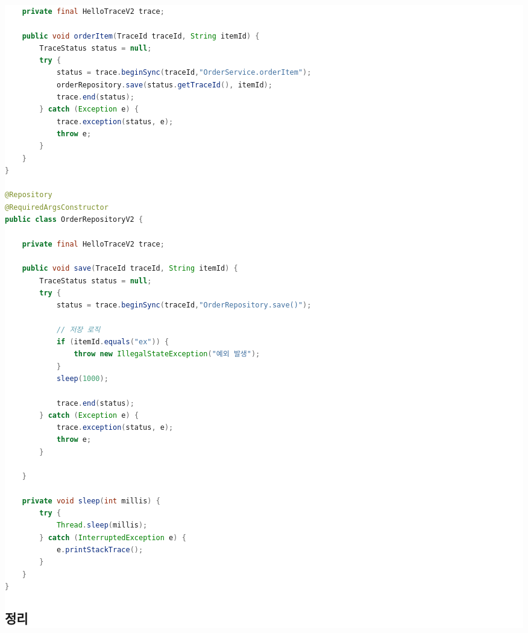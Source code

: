 ```java
    private final HelloTraceV2 trace;

    public void orderItem(TraceId traceId, String itemId) {
        TraceStatus status = null;
        try {
            status = trace.beginSync(traceId,"OrderService.orderItem");
            orderRepository.save(status.getTraceId(), itemId);
            trace.end(status);
        } catch (Exception e) {
            trace.exception(status, e);
            throw e;
        }
    }
}

@Repository
@RequiredArgsConstructor
public class OrderRepositoryV2 {

    private final HelloTraceV2 trace;

    public void save(TraceId traceId, String itemId) {
        TraceStatus status = null;
        try {
            status = trace.beginSync(traceId,"OrderRepository.save()");

            // 저장 로직
            if (itemId.equals("ex")) {
                throw new IllegalStateException("예외 발생");
            }
            sleep(1000);

            trace.end(status);
        } catch (Exception e) {
            trace.exception(status, e);
            throw e;
        }

    }

    private void sleep(int millis) {
        try {
            Thread.sleep(millis);
        } catch (InterruptedException e) {
            e.printStackTrace();
        }
    }
}
```

## 정리
